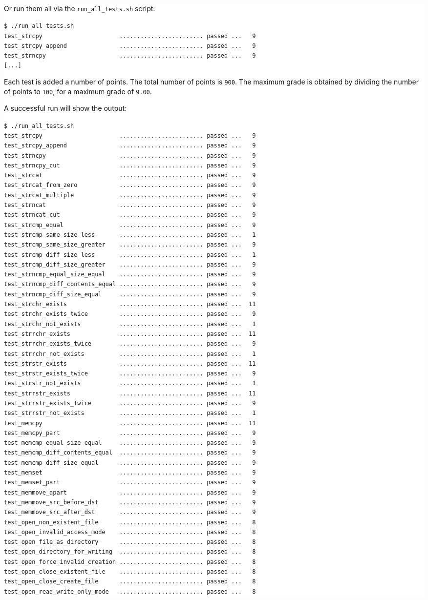 Or run them all via the `run_all_tests.sh` script:

```console
$ ./run_all_tests.sh
test_strcpy                      ........................ passed ...   9
test_strcpy_append               ........................ passed ...   9
test_strncpy                     ........................ passed ...   9
[...]
```

Each test is added a number of points.
The total number of points is `900`.
The maximum grade is obtained by dividing the number of points to `100`, for a maximum grade of `9.00`.

A successful run will show the output:

```console
$ ./run_all_tests.sh
test_strcpy                      ........................ passed ...   9
test_strcpy_append               ........................ passed ...   9
test_strncpy                     ........................ passed ...   9
test_strncpy_cut                 ........................ passed ...   9
test_strcat                      ........................ passed ...   9
test_strcat_from_zero            ........................ passed ...   9
test_strcat_multiple             ........................ passed ...   9
test_strncat                     ........................ passed ...   9
test_strncat_cut                 ........................ passed ...   9
test_strcmp_equal                ........................ passed ...   9
test_strcmp_same_size_less       ........................ passed ...   1
test_strcmp_same_size_greater    ........................ passed ...   9
test_strcmp_diff_size_less       ........................ passed ...   1
test_strcmp_diff_size_greater    ........................ passed ...   9
test_strncmp_equal_size_equal    ........................ passed ...   9
test_strncmp_diff_contents_equal ........................ passed ...   9
test_strncmp_diff_size_equal     ........................ passed ...   9
test_strchr_exists               ........................ passed ...  11
test_strchr_exists_twice         ........................ passed ...   9
test_strchr_not_exists           ........................ passed ...   1
test_strrchr_exists              ........................ passed ...  11
test_strrchr_exists_twice        ........................ passed ...   9
test_strrchr_not_exists          ........................ passed ...   1
test_strstr_exists               ........................ passed ...  11
test_strstr_exists_twice         ........................ passed ...   9
test_strstr_not_exists           ........................ passed ...   1
test_strrstr_exists              ........................ passed ...  11
test_strrstr_exists_twice        ........................ passed ...   9
test_strrstr_not_exists          ........................ passed ...   1
test_memcpy                      ........................ passed ...  11
test_memcpy_part                 ........................ passed ...   9
test_memcmp_equal_size_equal     ........................ passed ...   9
test_memcmp_diff_contents_equal  ........................ passed ...   9
test_memcmp_diff_size_equal      ........................ passed ...   9
test_memset                      ........................ passed ...   9
test_memset_part                 ........................ passed ...   9
test_memmove_apart               ........................ passed ...   9
test_memmove_src_before_dst      ........................ passed ...   9
test_memmove_src_after_dst       ........................ passed ...   9
test_open_non_existent_file      ........................ passed ...   8
test_open_invalid_access_mode    ........................ passed ...   8
test_open_file_as_directory      ........................ passed ...   8
test_open_directory_for_writing  ........................ passed ...   8
test_open_force_invalid_creation ........................ passed ...   8
test_open_close_existent_file    ........................ passed ...   8
test_open_close_create_file      ........................ passed ...   8
test_open_read_write_only_mode   ........................ passed ...   8
```